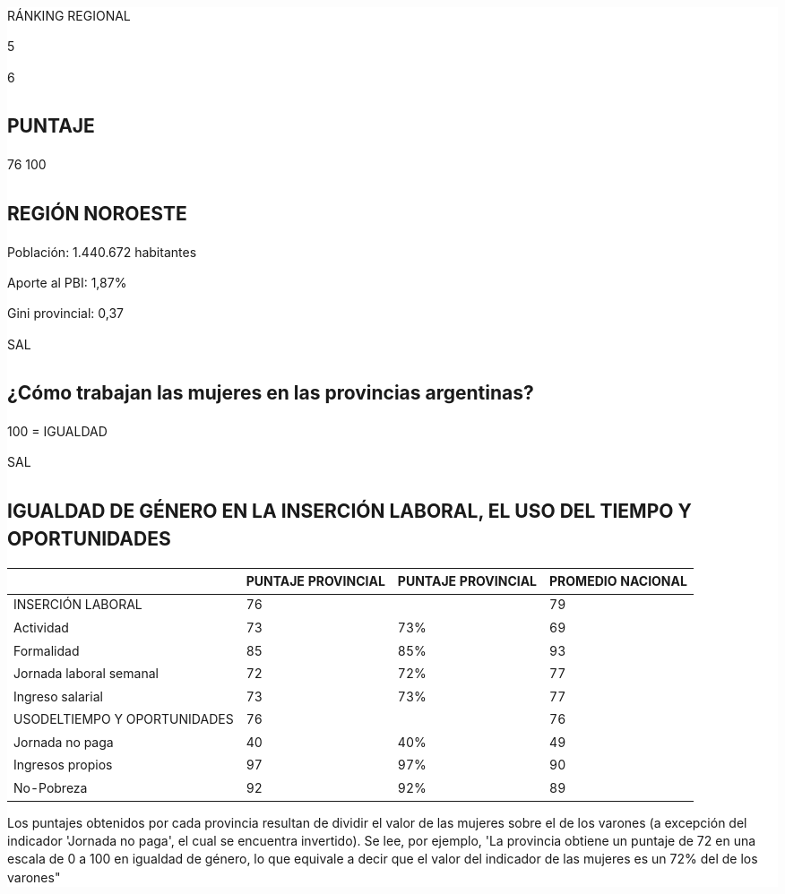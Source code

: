 RÁNKING REGIONAL





5

6

## PUNTAJE

76 100

## REGIÓN NOROESTE

Población: 1.440.672 habitantes

Aporte al PBI: 1,87%

Gini provincial: 0,37

SAL



## ¿Cómo trabajan las mujeres en las provincias argentinas?

100 = IGUALDAD

SAL

## IGUALDAD DE GÉNERO EN LA INSERCIÓN LABORAL, EL USO DEL TIEMPO Y OPORTUNIDADES



|                              |   PUNTAJE PROVINCIAL | PUNTAJE PROVINCIAL   |   PROMEDIO NACIONAL |
|------------------------------|----------------------|----------------------|---------------------|
| INSERCIÓN LABORAL            |                   76 |                      |                  79 |
| Actividad                    |                   73 | 73%                  |                  69 |
| Formalidad                   |                   85 | 85%                  |                  93 |
| Jornada laboral semanal      |                   72 | 72%                  |                  77 |
| Ingreso salarial             |                   73 | 73%                  |                  77 |
| USODELTIEMPO Y OPORTUNIDADES |                   76 |                      |                  76 |
| Jornada no paga              |                   40 | 40%                  |                  49 |
| Ingresos propios             |                   97 | 97%                  |                  90 |
| No-Pobreza                   |                   92 | 92%                  |                  89 |

Los puntajes obtenidos por cada provincia resultan de dividir el valor de las mujeres sobre el de los varones (a excepción del indicador 'Jornada no paga', el cual se encuentra invertido). Se lee, por ejemplo, 'La provincia obtiene un puntaje de 72 en una escala de 0 a 100 en igualdad de género, lo que equivale a decir que el valor del indicador de las mujeres es un 72% del de los varones"
